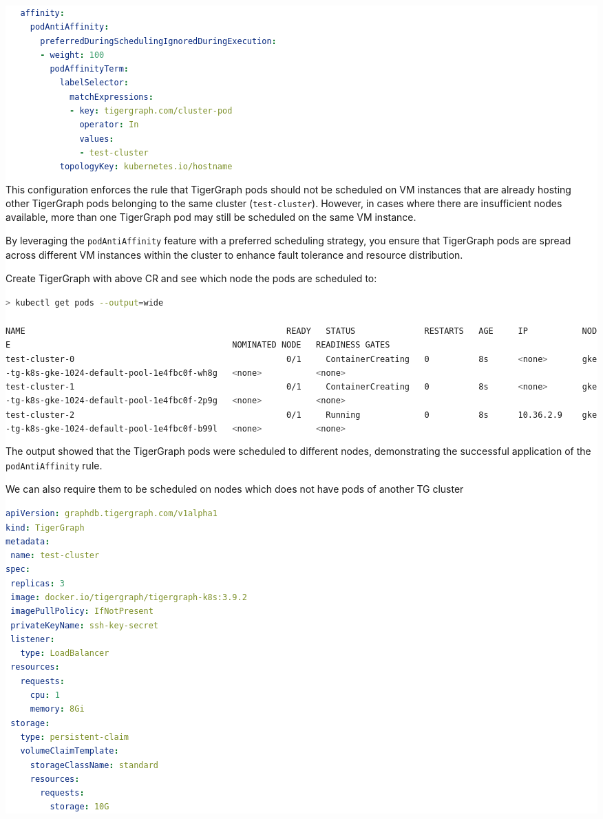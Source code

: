 ```yaml
   affinity:
     podAntiAffinity:
       preferredDuringSchedulingIgnoredDuringExecution:
       - weight: 100
         podAffinityTerm:
           labelSelector:
             matchExpressions:
             - key: tigergraph.com/cluster-pod
               operator: In
               values:
               - test-cluster
           topologyKey: kubernetes.io/hostname
```

This configuration enforces the rule that TigerGraph pods should not be scheduled on VM instances that are already hosting other TigerGraph pods belonging to the same cluster (`test-cluster`). However, in cases where there are insufficient nodes available, more than one TigerGraph pod may still be scheduled on the same VM instance.

By leveraging the `podAntiAffinity` feature with a preferred scheduling strategy, you ensure that TigerGraph pods are spread across different VM instances within the cluster to enhance fault tolerance and resource distribution.


Create TigerGraph with above CR and see which node the pods are scheduled to:

```bash
> kubectl get pods --output=wide

NAME                                                     READY   STATUS              RESTARTS   AGE     IP           NODE                                             NOMINATED NODE   READINESS GATES
test-cluster-0                                           0/1     ContainerCreating   0          8s      <none>       gke-tg-k8s-gke-1024-default-pool-1e4fbc0f-wh8g   <none>           <none>
test-cluster-1                                           0/1     ContainerCreating   0          8s      <none>       gke-tg-k8s-gke-1024-default-pool-1e4fbc0f-2p9g   <none>           <none>
test-cluster-2                                           0/1     Running             0          8s      10.36.2.9    gke-tg-k8s-gke-1024-default-pool-1e4fbc0f-b99l   <none>           <none>
```

The output showed that the TigerGraph pods were scheduled to different nodes, demonstrating the successful application of the `podAntiAffinity` rule.

We can also require them to be scheduled on nodes which does not have pods of another TG cluster

```yaml
apiVersion: graphdb.tigergraph.com/v1alpha1
kind: TigerGraph
metadata:
 name: test-cluster
spec:
 replicas: 3
 image: docker.io/tigergraph/tigergraph-k8s:3.9.2
 imagePullPolicy: IfNotPresent
 privateKeyName: ssh-key-secret
 listener:
   type: LoadBalancer
 resources:
   requests:
     cpu: 1
     memory: 8Gi
 storage:
   type: persistent-claim
   volumeClaimTemplate:
     storageClassName: standard
     resources:
       requests:
         storage: 10G
```